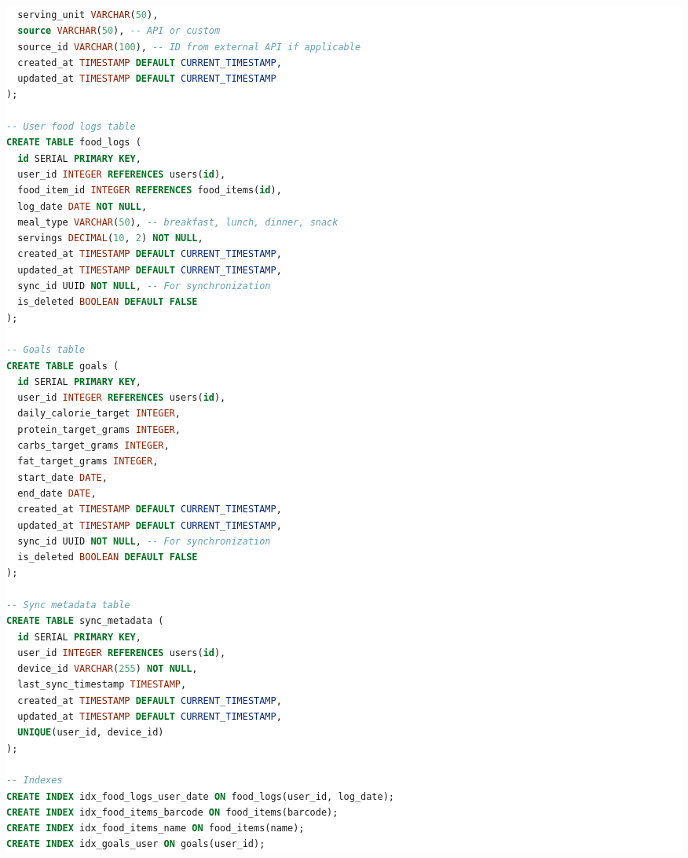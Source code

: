 ```sql
  serving_unit VARCHAR(50),
  source VARCHAR(50), -- API or custom
  source_id VARCHAR(100), -- ID from external API if applicable
  created_at TIMESTAMP DEFAULT CURRENT_TIMESTAMP,
  updated_at TIMESTAMP DEFAULT CURRENT_TIMESTAMP
);

-- User food logs table
CREATE TABLE food_logs (
  id SERIAL PRIMARY KEY,
  user_id INTEGER REFERENCES users(id),
  food_item_id INTEGER REFERENCES food_items(id),
  log_date DATE NOT NULL,
  meal_type VARCHAR(50), -- breakfast, lunch, dinner, snack
  servings DECIMAL(10, 2) NOT NULL,
  created_at TIMESTAMP DEFAULT CURRENT_TIMESTAMP,
  updated_at TIMESTAMP DEFAULT CURRENT_TIMESTAMP,
  sync_id UUID NOT NULL, -- For synchronization
  is_deleted BOOLEAN DEFAULT FALSE
);

-- Goals table
CREATE TABLE goals (
  id SERIAL PRIMARY KEY,
  user_id INTEGER REFERENCES users(id),
  daily_calorie_target INTEGER,
  protein_target_grams INTEGER,
  carbs_target_grams INTEGER,
  fat_target_grams INTEGER,
  start_date DATE,
  end_date DATE,
  created_at TIMESTAMP DEFAULT CURRENT_TIMESTAMP,
  updated_at TIMESTAMP DEFAULT CURRENT_TIMESTAMP,
  sync_id UUID NOT NULL, -- For synchronization
  is_deleted BOOLEAN DEFAULT FALSE
);

-- Sync metadata table
CREATE TABLE sync_metadata (
  id SERIAL PRIMARY KEY,
  user_id INTEGER REFERENCES users(id),
  device_id VARCHAR(255) NOT NULL,
  last_sync_timestamp TIMESTAMP,
  created_at TIMESTAMP DEFAULT CURRENT_TIMESTAMP,
  updated_at TIMESTAMP DEFAULT CURRENT_TIMESTAMP,
  UNIQUE(user_id, device_id)
);

-- Indexes
CREATE INDEX idx_food_logs_user_date ON food_logs(user_id, log_date);
CREATE INDEX idx_food_items_barcode ON food_items(barcode);
CREATE INDEX idx_food_items_name ON food_items(name);
CREATE INDEX idx_goals_user ON goals(user_id);
```
